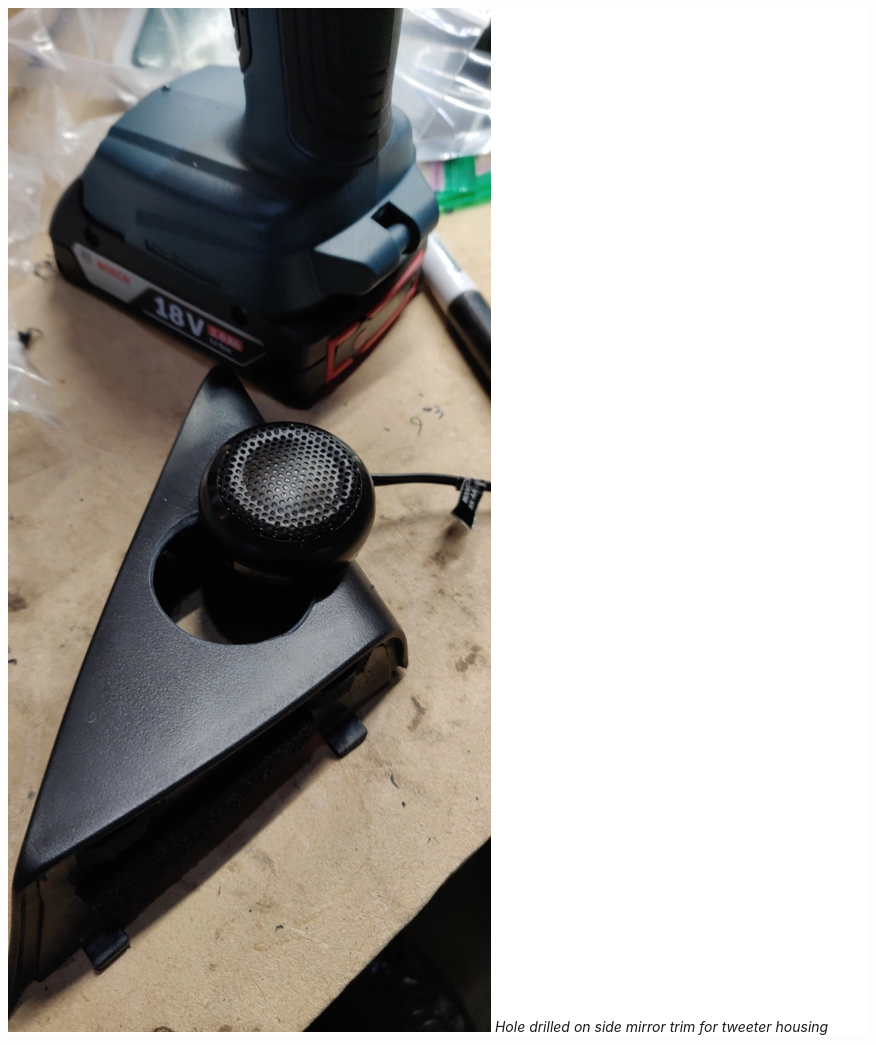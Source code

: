 ![Hole drilled on side mirror trim for tweeter housing](/images/celica-audio-and-nav-upgrade/tweeter-hole-cut-on-side-mirror-trim.webp) *Hole drilled on side mirror trim for tweeter housing*
